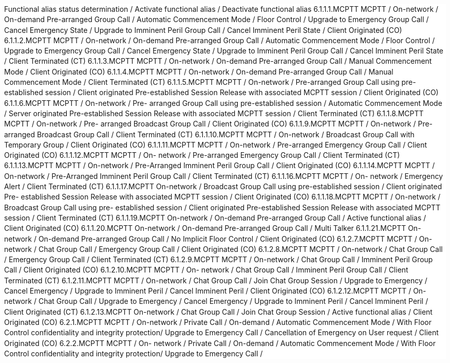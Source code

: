 Functional alias status determination / Activate functional alias / Deactivate
functional alias 6.1.1.1.MCPTT MCPTT / On-network / On-demand Pre-arranged
Group Call / Automatic Commencement Mode / Floor Control / Upgrade to
Emergency Group Call / Cancel Emergency State / Upgrade to Imminent Peril
Group Call / Cancel Imminent Peril State / Client Originated (CO)
6.1.1.2.MCPTT MCPTT / On-network / On-demand Pre-arranged Group Call /
Automatic Commencement Mode / Floor Control / Upgrade to Emergency Group Call
/ Cancel Emergency State / Upgrade to Imminent Peril Group Call / Cancel
Imminent Peril State / Client Terminated (CT) 6.1.1.3.MCPTT MCPTT / On-network
/ On-demand Pre-arranged Group Call / Manual Commencement Mode / Client
Originated (CO) 6.1.1.4.MCPTT MCPTT / On-network / On-demand Pre-arranged
Group Call / Manual Commencement Mode / Client Terminated (CT) 6.1.1.5.MCPTT
MCPTT / On-network / Pre-arranged Group Call using pre-established session /
Client originated Pre-established Session Release with associated MCPTT
session / Client Originated (CO) 6.1.1.6.MCPTT MCPTT / On-network / Pre-
arranged Group Call using pre-established session / Automatic Commencement
Mode / Server originated Pre-established Session Release with associated MCPTT
session / Client Terminated (CT) 6.1.1.8.MCPTT MCPTT / On-network / Pre-
arranged Broadcast Group Call / Client Originated (CO) 6.1.1.9.MCPTT MCPTT /
On-network / Pre-arranged Broadcast Group Call / Client Terminated (CT)
6.1.1.10.MCPTT MCPTT / On-network / Broadcast Group Call with Temporary Group
/ Client Originated (CO) 6.1.1.11.MCPTT MCPTT / On-network / Pre-arranged
Emergency Group Call / Client Originated (CO) 6.1.1.12.MCPTT MCPTT / On-
network / Pre-arranged Emergency Group Call / Client Terminated (CT)
6.1.1.13.MCPTT MCPTT / On-network / Pre-Arranged Imminent Peril Group Call /
Client Originated (CO) 6.1.1.14.MCPTT MCPTT / On-network / Pre-Arranged
Imminent Peril Group Call / Client Terminated (CT) 6.1.1.16.MCPTT MCPTT / On-
network / Emergency Alert / Client Terminated (CT) 6.1.1.17.MCPTT On-network /
Broadcast Group Call using pre-established session / Client originated Pre-
established Session Release with associated MCPTT session / Client Originated
(CO) 6.1.1.18.MCPTT MCPTT / On-network / Broadcast Group Call using pre-
established session / Client originated Pre-established Session Release with
associated MCPTT session / Client Terminated (CT) 6.1.1.19.MCPTT On-network /
On-demand Pre-arranged Group Call / Active functional alias / Client
Originated (CO) 6.1.1.20.MCPTT On-network / On-demand Pre-arranged Group Call
/ Multi Talker 6.1.1.21.MCPTT On-network / On-demand Pre-arranged Group Call /
No Implicit Floor Control / Client Originated (CO) 6.1.2.7.MCPTT MCPTT / On-
network / Chat Group Call / Emergency Group Call / Client Originated (CO)
6.1.2.8.MCPTT MCPTT / On-network / Chat Group Call / Emergency Group Call /
Client Terminated (CT) 6.1.2.9.MCPTT MCPTT / On-network / Chat Group Call /
Imminent Peril Group Call / Client Originated (CO) 6.1.2.10.MCPTT MCPTT / On-
network / Chat Group Call / Imminent Peril Group Call / Client Terminated (CT)
6.1.2.11.MCPTT MCPTT / On-network / Chat Group Call / Join Chat Group Session
/ Upgrade to Emergency / Cancel Emergency / Upgrade to Imminent Peril / Cancel
Imminent Peril / Client Originated (CO) 6.1.2.12.MCPTT MCPTT / On-network /
Chat Group Call / Upgrade to Emergency / Cancel Emergency / Upgrade to
Imminent Peril / Cancel Imminent Peril / Client Originated (CT) 6.1.2.13.MCPTT
On-network / Chat Group Call / Join Chat Group Session / Active functional
alias / Client Originated (CO) 6.2.1.MCPTT MCPTT / On-network / Private Call /
On-demand / Automatic Commencement Mode / With Floor Control confidentiality
and integrity protection/ Upgrade to Emergency Call / Cancellation of
Emergency on User request / Client Originated (CO) 6.2.2.MCPTT MCPTT / On-
network / Private Call / On-demand / Automatic Commencement Mode / With Floor
Control confidentiality and integrity protection/ Upgrade to Emergency Call /
